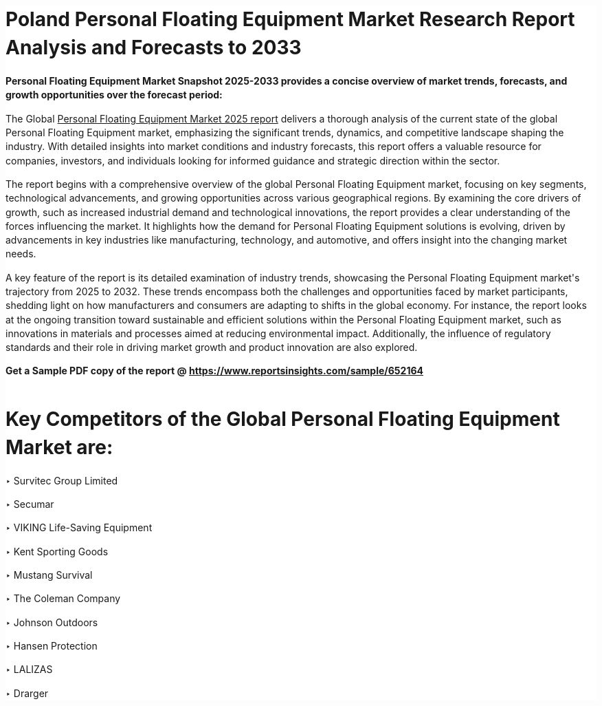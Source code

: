 # Poland Personal Floating Equipment Market Research Report Analysis and Forecasts to 2033

<strong>Personal Floating Equipment Market Snapshot 2025-2033 provides a concise overview of market trends, forecasts, and growth opportunities over the forecast period:</strong>

The Global <a href=https://www.reportsinsights.com/sample/652164>Personal Floating Equipment Market 2025 report</a> delivers a thorough analysis of the current state of the global Personal Floating Equipment market, emphasizing the significant trends, dynamics, and competitive landscape shaping the industry. With detailed insights into market conditions and industry forecasts, this report offers a valuable resource for companies, investors, and individuals looking for informed guidance and strategic direction within the sector.

The report begins with a comprehensive overview of the global Personal Floating Equipment market, focusing on key segments, technological advancements, and growing opportunities across various geographical regions. By examining the core drivers of growth, such as increased industrial demand and technological innovations, the report provides a clear understanding of the forces influencing the market. It highlights how the demand for Personal Floating Equipment solutions is evolving, driven by advancements in key industries like manufacturing, technology, and automotive, and offers insight into the changing market needs.

A key feature of the report is its detailed examination of industry trends, showcasing the Personal Floating Equipment market's trajectory from 2025 to 2032. These trends encompass both the challenges and opportunities faced by market participants, shedding light on how manufacturers and consumers are adapting to shifts in the global economy. For instance, the report looks at the ongoing transition toward sustainable and efficient solutions within the Personal Floating Equipment market, such as innovations in materials and processes aimed at reducing environmental impact. Additionally, the influence of regulatory standards and their role in driving market growth and product innovation are also explored.

<strong>Get a Sample PDF copy of the report @ <a href=https://www.reportsinsights.com/sample/652164>https://www.reportsinsights.com/sample/652164</a></strong>

# <strong>Key Competitors of the Global Personal Floating Equipment Market are:</strong>

‣ Survitec Group Limited

‣ Secumar

‣ VIKING Life-Saving Equipment

‣ Kent Sporting Goods

‣ Mustang Survival

‣ The Coleman Company

‣ Johnson Outdoors

‣ Hansen Protection

‣ LALIZAS

‣ Drarger
